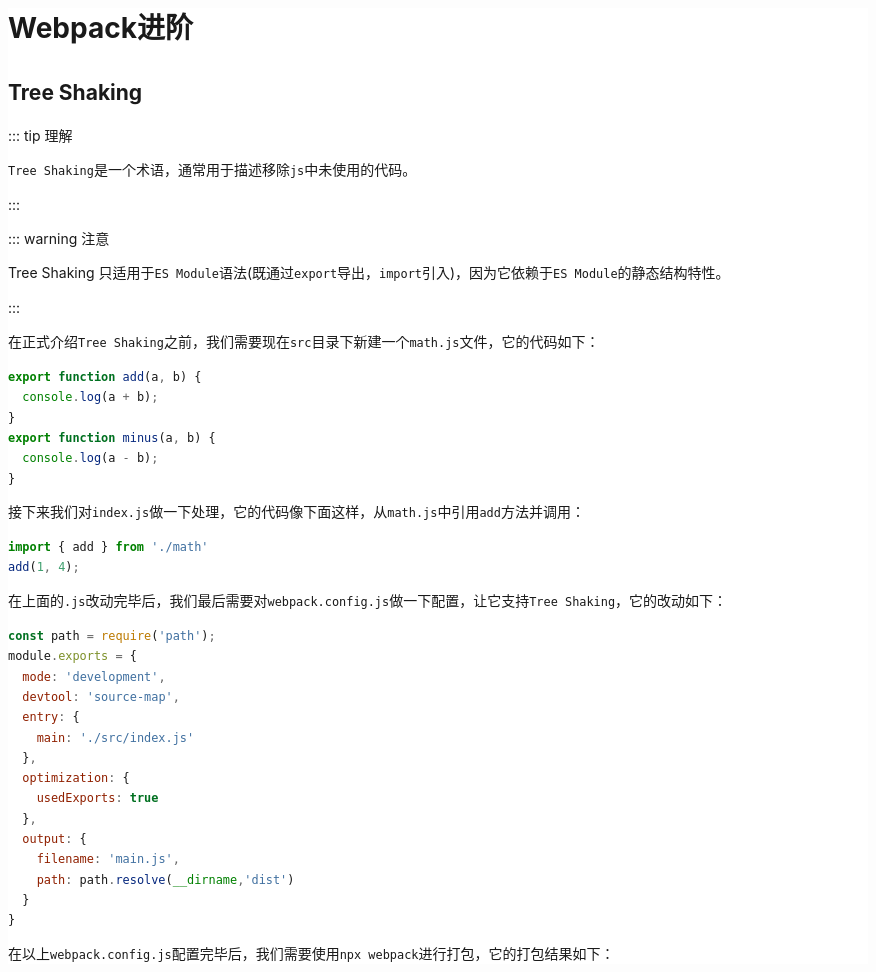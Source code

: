 # Webpack进阶

## Tree Shaking

::: tip 理解

`Tree Shaking`是一个术语，通常用于描述移除`js`中未使用的代码。

:::

::: warning 注意

Tree Shaking 只适用于`ES Module`语法(既通过`export`导出，`import`引入)，因为它依赖于`ES Module`的静态结构特性。

:::

在正式介绍`Tree Shaking`之前，我们需要现在`src`目录下新建一个`math.js`文件，它的代码如下：

```js
export function add(a, b) {
  console.log(a + b);
}
export function minus(a, b) {
  console.log(a - b);
}
```

接下来我们对`index.js`做一下处理，它的代码像下面这样，从`math.js`中引用`add`方法并调用：

```js
import { add } from './math'
add(1, 4);
```

在上面的`.js`改动完毕后，我们最后需要对`webpack.config.js`做一下配置，让它支持`Tree Shaking`，它的改动如下：

```js
const path = require('path');
module.exports = {
  mode: 'development',
  devtool: 'source-map',
  entry: {
    main: './src/index.js'
  },
  optimization: {
    usedExports: true
  },
  output: {
    filename: 'main.js',
    path: path.resolve(__dirname,'dist')
  }
}
```

在以上`webpack.config.js`配置完毕后，我们需要使用`npx webpack`进行打包，它的打包结果如下：
